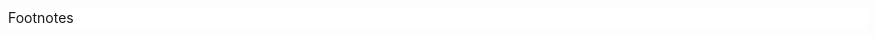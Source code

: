 Footnotes

[^1]: See: 'History: Fiction or Science? Russia. Britain. Byzantium.
    Rome. New Chronology Vol.IV' (2008) by Anatoly T. Fomenko, 'Jesus
    Among the Julio-Claudians' (2017) by Charles N. Pope
    '[[link](https://books.google.se/books/about/Jesus_Among_the_Julio_Claudians.html?id=c7A3DwAAQBAJ&redir_esc=y)],
    and 'How Fake Is Roman Antiquity?'
    https://www.unz.com/article/how-fake-is-roman-antiquity
    [[link](https://www.unz.com/article/how-fake-is-roman-antiquity/)]
    for a few authors who make the claim that the "first Rome" was based
    out of Anatolia. I subscribe to this theory as well. The Latin
    language likely derives from the Dacian language which was spoken by
    the Thracians and Phrygians who hailed from the region of modern
    Romania. Also, the word Byzantine is a modern invention and the area
    of modern Byzantine (modern-day Istanbul) was once called 'Basileía
    tôn Rhômaíôn' ('Kingdom of the Romans'), the people of that region
    called themsevles Rhōmaîoi (Romans), and they hailed from Romania
    (meaning Romanus, or Roman). Most of the 'new History' that we
    accept as fact today was created by the Church Fathers, Jesuits
    (including all non-European history), and Joseph Justus Scaliger.
    --Sir Isaac Newton, in his book 'The Chronology of Ancient Kingdoms
    Amended' (1728), claimed that 711 years were added to our calender,
    and that history was retrofitted to the bible. Anatoly Fomenko
    increased this number to 1000 years in his books. Anatoly Fomenko
    claims that all of chronology rests on one guy, Joseph Scaliger
    (Scaligerian Chronology), the same guy is credited with re-descovery
    of 80% of the ancient authors and literature, most of the time on
    demand. Anatoly Fomenko also makes several other controversial
    claims in his work, specifically that Charlemagne was not a real
    person, but one of the phantom individuals Catholic Church made up
    to fill in their phantom 1000 years and Charlemagne is based on a
    real-life man known as Odoacer. Plato and Gemistus Plethon were one
    and the same. Genghis Khan and Attila The Hun were the same person.
    The Black Plague / Great Plague / Black Death / Bubonic Plague (it's
    a copy to fill in the phantom 1000 years of supposed "Dark Ages") is
    exactly the same event as the Justinian Plague. Also, the 'first
    Rome' was based out of Anatolia, in an area that is modern Istanbul.
    The last point I independently confirmed. Julius Caesar = Asander of
    Bosphorus, and all early Christianity traces back to to the
    Bosphorus.

[^2]: Julius Caesar was his title (Caesar is etymologically similar to
    the Indo-Aryan word for 'king' and Julius (Iulius) is similar to
    both (I)Jupiter and to the Indo-Aryan word for 'sun'). Julius Caesar
    was deified in two religions: in the Flamen Dialis cult (Dialis is
    related to Diespiter, an Old Latin form of the name Jupiter) which
    made him the claimed son of (I)Jupiter (There was no letter J in
    Latin and (I)Jupiter is the Roman equivalent of Zeus and they both
    derive from the Aryan allfather Dyeus Pter which translates to Sky
    Father. The name Zeus comes from the pronunciation of 'Dyeus', and
    (I)Jupiter comes from the pronunciation of 'Dyeus Pter' ->
    Diespiter -> Iupiter), and he was deified posthumously in the Divus
    Iulius cult (Divus is synonymous to Dyeus, and as aforemented,
    Iulius derives from (I)Jupiter). He had a claimed divine birth, was
    put on trial, betrayed, sacrificed, and was a pontifex maximus (high
    priest) in his religion.


[^3]: The Gospel of Jesus' Wife Papyrus." The Nazarene Way,
[^4]: A coin of Dynamis, queen of Bosphorus, where she is depicted as
[^6]: Jesus ben Fabus who was Isa Amen (Jesus Amen) of Rev. iii. 14 who
[^7]: The name Herod likely derives from the amalgamation of Horus and
[^8]: Jesus ben Gamala/Gamaliel aka Jesus ben Sapphias was also King
[^9]: Tiridates II, King of Parthia." Geni,
[^10]: Davis, Henry. "The Royal Ancestry of the Roman Emperor
[^11]: Josephus, 'Antiquities of the Jews', Book 12
[^12]: Interpretatio Graeca." Wikipedia,
[^13]: 'Antinous'. Wikipedia. https://en.wikipedia.org/wiki/Antinous.
[^14]: Cassius Dio Cocceianus, Historiae Romanae, book 69, chapter 11
[^15]: Priscilla and Aquila'. Wikipedia,
[^16]: 'Hagarism'. Wikipedia, https://en.wikipedia.org/wiki/Hagarism
[^17]: Encyclopaedia Judaica.
[^18]: 'Secret Gospel of Mark'. Wikipedia,
[^19]: 'Josephan Corpus Began Life as a Christian Forgery' by Stephan
[^20]: Eezekiel 16:1-316: "The word of the Lord came to me: 2"Son of
[^21]: 'Apep'. Wikipedia. https://en.wikipedia.org/wiki/Apep
[^22]: https://historyaffairs.com/the-second-intermediate-period-of-egypt-c-1650-1550-bc/
[^23]: <https://www.nature.com/articles/s41598-024-70206-y>
[^24]: https://www.science.org/content/article/modern-human-females-and-male-neandertals-had-trouble-making-babies-here-s-why
[^25]: 'Gehenna'. Wikipedia. https://en.wikipedia.org/wiki/Gehenna
[^26]: 'Blood libel'. Wikipedia.